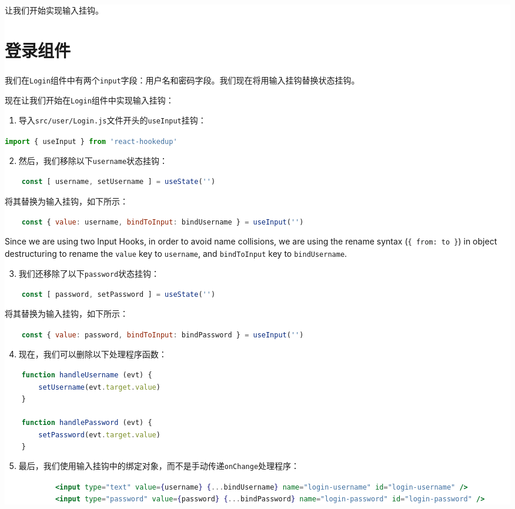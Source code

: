 让我们开始实现输入挂钩。

# 登录组件

我们在`Login`组件中有两个`input`字段：用户名和密码字段。我们现在将用输入挂钩替换状态挂钩。

现在让我们开始在`Login`组件中实现输入挂钩：

1.  导入`src/user/Login.js`文件开头的`useInput`挂钩：

```jsx
import { useInput } from 'react-hookedup'
```

2.  然后，我们移除以下`username`状态挂钩：

```jsx
    const [ username, setUsername ] = useState('')
```

将其替换为输入挂钩，如下所示：

```jsx
    const { value: username, bindToInput: bindUsername } = useInput('')
```

Since we are using two Input Hooks, in order to avoid name collisions, we are using the rename syntax (`{ from: to }`) in object destructuring to rename the `value` key to `username`, and `bindToInput` key to `bindUsername`.

3.  我们还移除了以下`password`状态挂钩：

```jsx
    const [ password, setPassword ] = useState('')
```

将其替换为输入挂钩，如下所示：

```jsx
    const { value: password, bindToInput: bindPassword } = useInput('')
```

4.  现在，我们可以删除以下处理程序函数：

```jsx
    function handleUsername (evt) {
        setUsername(evt.target.value)
    }

    function handlePassword (evt) {
        setPassword(evt.target.value)
    }
```

5.  最后，我们使用输入挂钩中的绑定对象，而不是手动传递`onChange`处理程序：

```jsx
            <input type="text" value={username} {...bindUsername} name="login-username" id="login-username" />
            <input type="password" value={password} {...bindPassword} name="login-password" id="login-password" />
```
